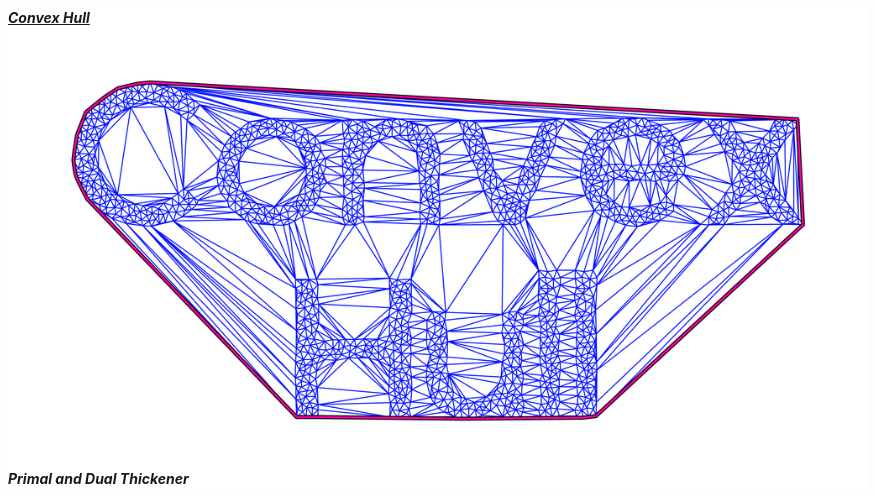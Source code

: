 
##### [Convex Hull](https://en.wikipedia.org/wiki/Convex_hull)                                                                                            
<p align="center"> <img align="center" src="Resources/ConvexHull.png" alt="ConvexHullImg"></p> 
                                

##### Primal and Dual Thickener                                                                                           
